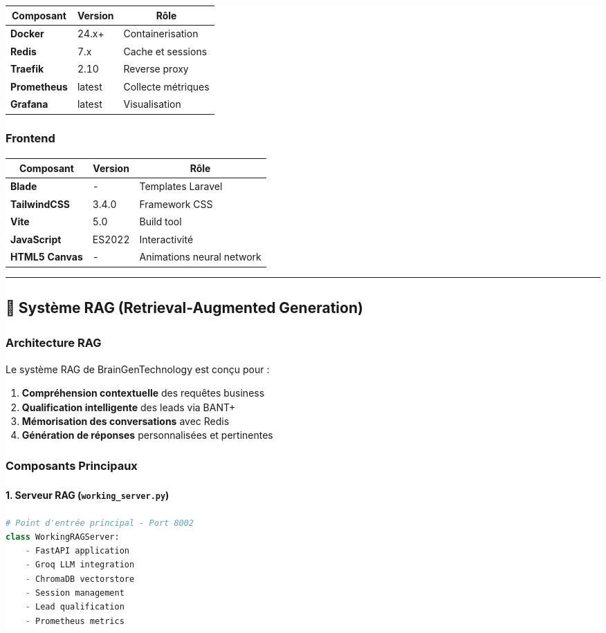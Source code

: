 | Composant | Version | Rôle |
|-----------|---------|------|
| **Docker** | 24.x+ | Containerisation |
| **Redis** | 7.x | Cache et sessions |
| **Traefik** | 2.10 | Reverse proxy |
| **Prometheus** | latest | Collecte métriques |
| **Grafana** | latest | Visualisation |

### Frontend

| Composant | Version | Rôle |
|-----------|---------|------|
| **Blade** | - | Templates Laravel |
| **TailwindCSS** | 3.4.0 | Framework CSS |
| **Vite** | 5.0 | Build tool |
| **JavaScript** | ES2022 | Interactivité |
| **HTML5 Canvas** | - | Animations neural network |

---

## 🤖 Système RAG (Retrieval-Augmented Generation)

### Architecture RAG

Le système RAG de BrainGenTechnology est conçu pour :

1. **Compréhension contextuelle** des requêtes business
2. **Qualification intelligente** des leads via BANT+
3. **Mémorisation des conversations** avec Redis
4. **Génération de réponses** personnalisées et pertinentes

### Composants Principaux

#### 1. Serveur RAG (`working_server.py`)

```python
# Point d'entrée principal - Port 8002
class WorkingRAGServer:
    - FastAPI application
    - Groq LLM integration
    - ChromaDB vectorstore
    - Session management
    - Lead qualification
    - Prometheus metrics
```
